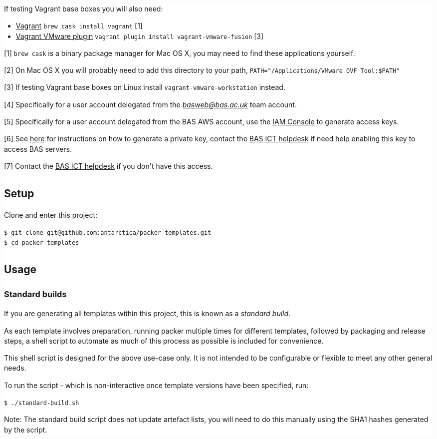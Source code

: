 If testing Vagrant base boxes you will also need:

* [Vagrant](http://www.vagrantup.com) `brew cask install vagrant` [1]
* [Vagrant VMware plugin](www.vagrantup.com/vmware) `vagrant plugin install vagrant-vmware-fusion` [3]

[1] `brew cask` is a binary package manager for Mac OS X, you may need to find these applications yourself.

[2] On Mac OS X you will probably need to add this directory to your path, `PATH="/Applications/VMware OVF Tool:$PATH"`

[3] If testing Vagrant base boxes on Linux install `vagrant-vmware-workstation` instead.

[4] Specifically for a user account delegated from the *basweb@bas.ac.uk* team account.

[5] Specifically for a user account delegated from the BAS AWS account, use the
[IAM Console](https://console.aws.amazon.com/iam/home?region=eu-west-1) to generate access keys.

[6] See [here](https://help.github.com/articles/generating-ssh-keys/) for instructions on how to generate a private key,
contact the [BAS ICT helpdesk](mailto:helpdesk@bas.ac.uk) if need help enabling this key to access BAS servers.

[7] Contact the [BAS ICT helpdesk](mailto:helpdesk@bas.ac.uk) if you don't have this access.

## Setup

Clone and enter this project:

```shell
$ git clone git@github.com:antarctica/packer-templates.git
$ cd packer-templates
```

## Usage

### Standard builds

If you are generating all templates within this project, this is known as a *standard build*.

As each template involves preparation, running packer multiple times for different templates, followed by packaging and 
release steps, a shell script to automate as much of this process as possible is included for convenience.

This shell script is designed for the above use-case only. It is not intended to be configurable or flexible to meet 
any other general needs.

To run the script - which is non-interactive once template versions have been specified, run:

```shell
$ ./standard-build.sh
```

Note: The standard build script does not update artefact lists, you will need to do this manually using the SHA1 hashes
generated by the script.
